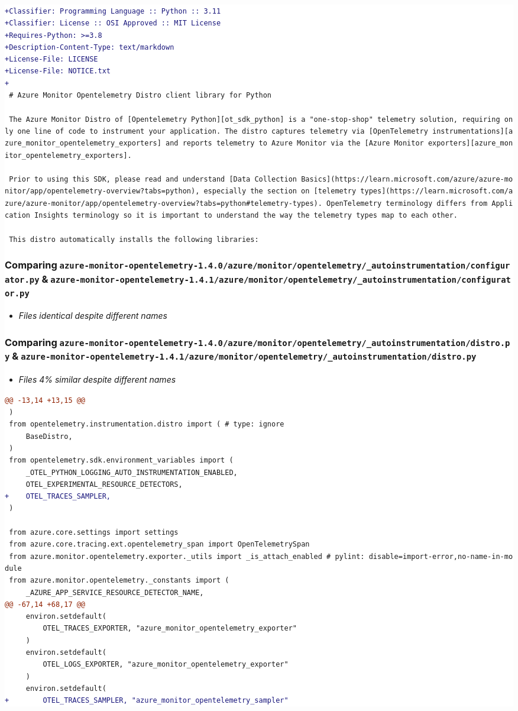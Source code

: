 ```diff
+Classifier: Programming Language :: Python :: 3.11
+Classifier: License :: OSI Approved :: MIT License
+Requires-Python: >=3.8
+Description-Content-Type: text/markdown
+License-File: LICENSE
+License-File: NOTICE.txt
+
 # Azure Monitor Opentelemetry Distro client library for Python
 
 The Azure Monitor Distro of [Opentelemetry Python][ot_sdk_python] is a "one-stop-shop" telemetry solution, requiring only one line of code to instrument your application. The distro captures telemetry via [OpenTelemetry instrumentations][azure_monitor_opentelemetry_exporters] and reports telemetry to Azure Monitor via the [Azure Monitor exporters][azure_monitor_opentelemetry_exporters].
 
 Prior to using this SDK, please read and understand [Data Collection Basics](https://learn.microsoft.com/azure/azure-monitor/app/opentelemetry-overview?tabs=python), especially the section on [telemetry types](https://learn.microsoft.com/azure/azure-monitor/app/opentelemetry-overview?tabs=python#telemetry-types). OpenTelemetry terminology differs from Application Insights terminology so it is important to understand the way the telemetry types map to each other.
 
 This distro automatically installs the following libraries:
```

### Comparing `azure-monitor-opentelemetry-1.4.0/azure/monitor/opentelemetry/_autoinstrumentation/configurator.py` & `azure-monitor-opentelemetry-1.4.1/azure/monitor/opentelemetry/_autoinstrumentation/configurator.py`

 * *Files identical despite different names*

### Comparing `azure-monitor-opentelemetry-1.4.0/azure/monitor/opentelemetry/_autoinstrumentation/distro.py` & `azure-monitor-opentelemetry-1.4.1/azure/monitor/opentelemetry/_autoinstrumentation/distro.py`

 * *Files 4% similar despite different names*

```diff
@@ -13,14 +13,15 @@
 )
 from opentelemetry.instrumentation.distro import ( # type: ignore
     BaseDistro,
 )
 from opentelemetry.sdk.environment_variables import (
     _OTEL_PYTHON_LOGGING_AUTO_INSTRUMENTATION_ENABLED,
     OTEL_EXPERIMENTAL_RESOURCE_DETECTORS,
+    OTEL_TRACES_SAMPLER,
 )
 
 from azure.core.settings import settings
 from azure.core.tracing.ext.opentelemetry_span import OpenTelemetrySpan
 from azure.monitor.opentelemetry.exporter._utils import _is_attach_enabled # pylint: disable=import-error,no-name-in-module
 from azure.monitor.opentelemetry._constants import (
     _AZURE_APP_SERVICE_RESOURCE_DETECTOR_NAME,
@@ -67,14 +68,17 @@
     environ.setdefault(
         OTEL_TRACES_EXPORTER, "azure_monitor_opentelemetry_exporter"
     )
     environ.setdefault(
         OTEL_LOGS_EXPORTER, "azure_monitor_opentelemetry_exporter"
     )
     environ.setdefault(
+        OTEL_TRACES_SAMPLER, "azure_monitor_opentelemetry_sampler"
```